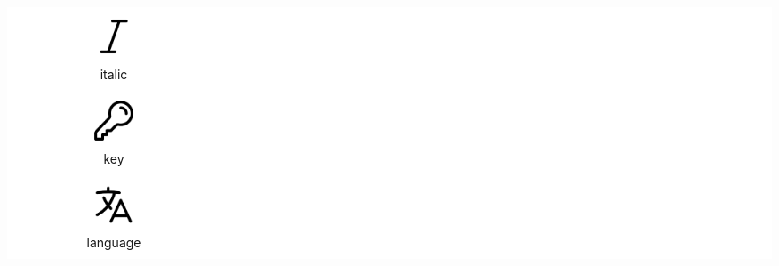 <div style="flex: 1 0 auto; display: flex; width: 240px; flex-direction: column; align-items: center; gap: 8px; padding-top: 8px; padding-bottom: 8px; ">
    <img src="./assets/outline_italic.png" width="50">
    italic
</div>

<div style="flex: 1 0 auto; display: flex; width: 240px; flex-direction: column; align-items: center; gap: 8px; padding-top: 8px; padding-bottom: 8px; ">
    <img src="./assets/outline_key.png" width="50">
    key
</div>

<div style="flex: 1 0 auto; display: flex; width: 240px; flex-direction: column; align-items: center; gap: 8px; padding-top: 8px; padding-bottom: 8px; ">
    <img src="./assets/outline_language.png" width="50">
    language
</div>
